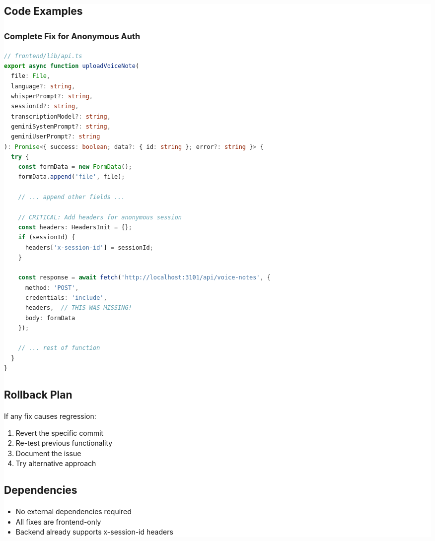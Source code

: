 ## Code Examples

### Complete Fix for Anonymous Auth

```typescript
// frontend/lib/api.ts
export async function uploadVoiceNote(
  file: File,
  language?: string,
  whisperPrompt?: string,
  sessionId?: string,
  transcriptionModel?: string,
  geminiSystemPrompt?: string,
  geminiUserPrompt?: string
): Promise<{ success: boolean; data?: { id: string }; error?: string }> {
  try {
    const formData = new FormData();
    formData.append('file', file);
    
    // ... append other fields ...
    
    // CRITICAL: Add headers for anonymous session
    const headers: HeadersInit = {};
    if (sessionId) {
      headers['x-session-id'] = sessionId;
    }
    
    const response = await fetch('http://localhost:3101/api/voice-notes', {
      method: 'POST',
      credentials: 'include',
      headers,  // THIS WAS MISSING!
      body: formData
    });
    
    // ... rest of function
  }
}
```

## Rollback Plan

If any fix causes regression:
1. Revert the specific commit
2. Re-test previous functionality
3. Document the issue
4. Try alternative approach

## Dependencies

- No external dependencies required
- All fixes are frontend-only
- Backend already supports x-session-id headers

